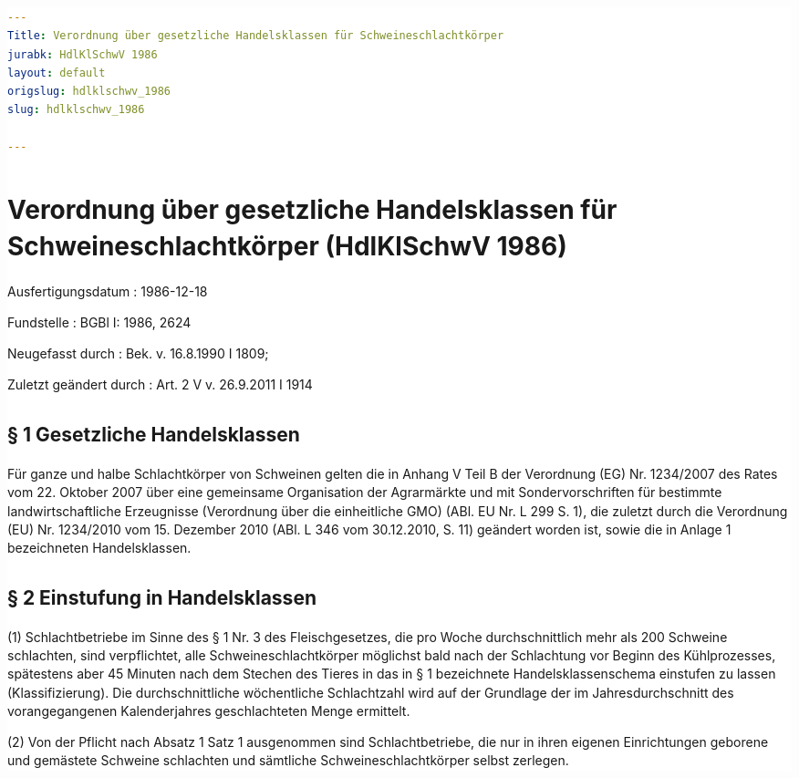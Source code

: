```yaml
---
Title: Verordnung über gesetzliche Handelsklassen für Schweineschlachtkörper
jurabk: HdlKlSchwV 1986
layout: default
origslug: hdlklschwv_1986
slug: hdlklschwv_1986

---
```


# Verordnung über gesetzliche Handelsklassen für Schweineschlachtkörper (HdlKlSchwV 1986)

Ausfertigungsdatum
:   1986-12-18

Fundstelle
:   BGBl I: 1986, 2624

Neugefasst durch
:   Bek. v. 16.8.1990 I 1809;

Zuletzt geändert durch
:   Art. 2 V v. 26.9.2011 I 1914

## § 1 Gesetzliche Handelsklassen

Für ganze und halbe Schlachtkörper von Schweinen gelten die in Anhang
V Teil B der Verordnung (EG) Nr. 1234/2007 des Rates vom 22. Oktober
2007 über eine gemeinsame Organisation der Agrarmärkte und mit
Sondervorschriften für bestimmte landwirtschaftliche Erzeugnisse
(Verordnung über die einheitliche GMO) (ABl. EU Nr. L 299 S. 1), die
zuletzt durch die Verordnung (EU) Nr. 1234/2010 vom 15. Dezember 2010
(ABl. L 346 vom 30.12.2010, S. 11) geändert worden ist, sowie die in
Anlage 1 bezeichneten Handelsklassen.

## § 2 Einstufung in Handelsklassen

(1) Schlachtbetriebe im Sinne des § 1 Nr. 3 des Fleischgesetzes, die
pro Woche durchschnittlich mehr als 200 Schweine schlachten, sind
verpflichtet, alle Schweineschlachtkörper möglichst bald nach der
Schlachtung vor Beginn des Kühlprozesses, spätestens aber 45 Minuten
nach dem Stechen des Tieres in das in § 1 bezeichnete
Handelsklassenschema einstufen zu lassen (Klassifizierung). Die
durchschnittliche wöchentliche Schlachtzahl wird auf der Grundlage der
im Jahresdurchschnitt des vorangegangenen Kalenderjahres
geschlachteten Menge ermittelt.

(2) Von der Pflicht nach Absatz 1 Satz 1 ausgenommen sind
Schlachtbetriebe, die nur in ihren eigenen Einrichtungen geborene und
gemästete Schweine schlachten und sämtliche Schweineschlachtkörper
selbst zerlegen.
